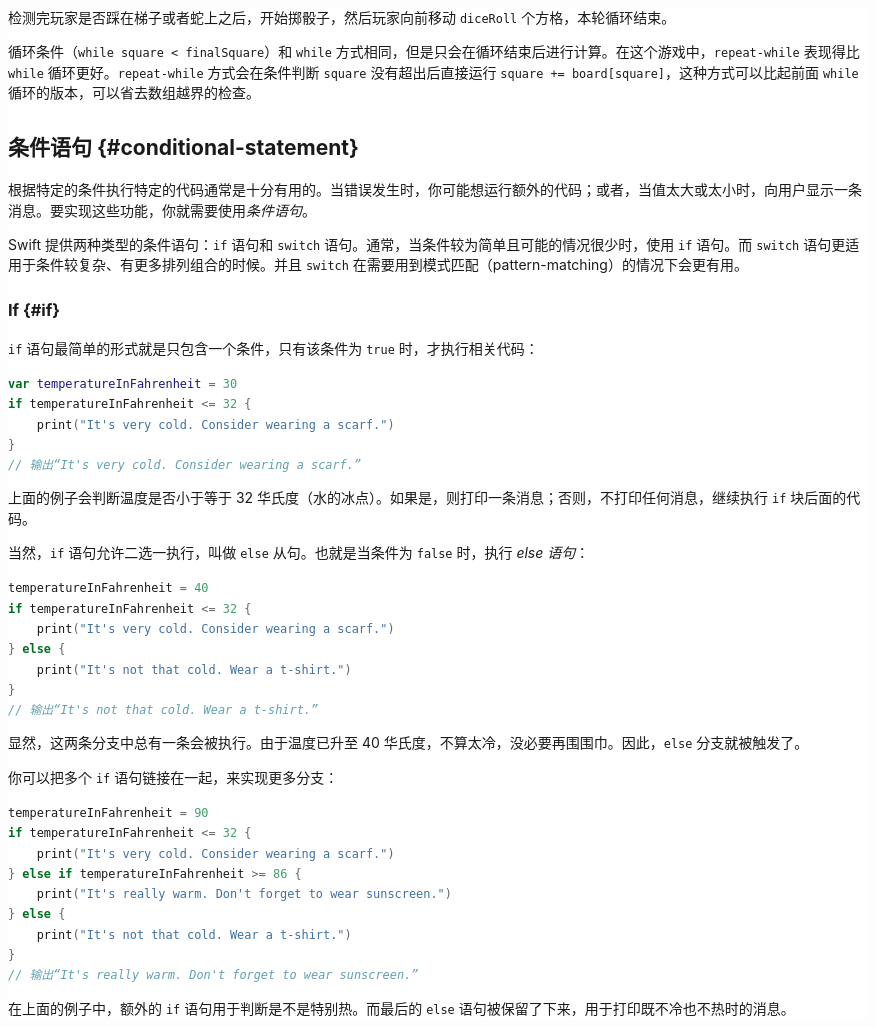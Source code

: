 检测完玩家是否踩在梯子或者蛇上之后，开始掷骰子，然后玩家向前移动 `diceRoll` 个方格，本轮循环结束。

循环条件（`while square < finalSquare`）和 `while` 方式相同，但是只会在循环结束后进行计算。在这个游戏中，`repeat-while` 表现得比 `while` 循环更好。`repeat-while` 方式会在条件判断 `square` 没有超出后直接运行 `square += board[square]`，这种方式可以比起前面 `while` 循环的版本，可以省去数组越界的检查。

## 条件语句 {#conditional-statement}

根据特定的条件执行特定的代码通常是十分有用的。当错误发生时，你可能想运行额外的代码；或者，当值太大或太小时，向用户显示一条消息。要实现这些功能，你就需要使用*条件语句*。

Swift 提供两种类型的条件语句：`if` 语句和 `switch` 语句。通常，当条件较为简单且可能的情况很少时，使用 `if` 语句。而 `switch` 语句更适用于条件较复杂、有更多排列组合的时候。并且 `switch` 在需要用到模式匹配（pattern-matching）的情况下会更有用。

### If {#if}

`if` 语句最简单的形式就是只包含一个条件，只有该条件为 `true` 时，才执行相关代码：

```swift
var temperatureInFahrenheit = 30
if temperatureInFahrenheit <= 32 {
    print("It's very cold. Consider wearing a scarf.")
}
// 输出“It's very cold. Consider wearing a scarf.”
```

上面的例子会判断温度是否小于等于 32 华氏度（水的冰点）。如果是，则打印一条消息；否则，不打印任何消息，继续执行 `if` 块后面的代码。

当然，`if` 语句允许二选一执行，叫做 `else` 从句。也就是当条件为 `false` 时，执行 *else 语句*：

```swift
temperatureInFahrenheit = 40
if temperatureInFahrenheit <= 32 {
    print("It's very cold. Consider wearing a scarf.")
} else {
    print("It's not that cold. Wear a t-shirt.")
}
// 输出“It's not that cold. Wear a t-shirt.”
```

显然，这两条分支中总有一条会被执行。由于温度已升至 40 华氏度，不算太冷，没必要再围围巾。因此，`else` 分支就被触发了。

你可以把多个 `if` 语句链接在一起，来实现更多分支：

```swift
temperatureInFahrenheit = 90
if temperatureInFahrenheit <= 32 {
    print("It's very cold. Consider wearing a scarf.")
} else if temperatureInFahrenheit >= 86 {
    print("It's really warm. Don't forget to wear sunscreen.")
} else {
    print("It's not that cold. Wear a t-shirt.")
}
// 输出“It's really warm. Don't forget to wear sunscreen.”
```

在上面的例子中，额外的 `if` 语句用于判断是不是特别热。而最后的 `else` 语句被保留了下来，用于打印既不冷也不热时的消息。
